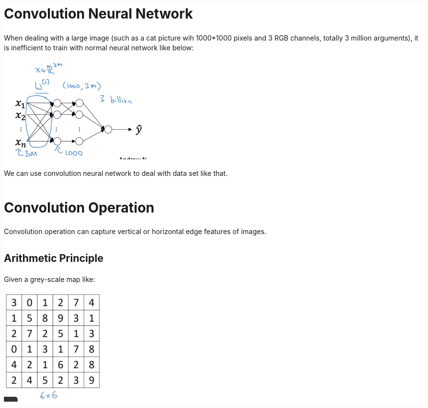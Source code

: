 # Convolution Neural Network

When dealing with a large image (such as a cat picture wih 1000*1000 pixels and 3 RGB channels, totally 3 million arguments), it is inefficient to train with normal neural network like below:

<img src="assets/image-20250122115710176.png" alt="image-20250122115710176" style="zoom:50%;" />

We can use convolution neural network to deal with data set like that.



# Convolution Operation

Convolution operation can capture vertical or horizontal edge features of images.

## Arithmetic Principle

Given a grey-scale map like:

<img src="assets/image-20250122121028677.png" alt="image-20250122121028677" style="zoom:50%;" />